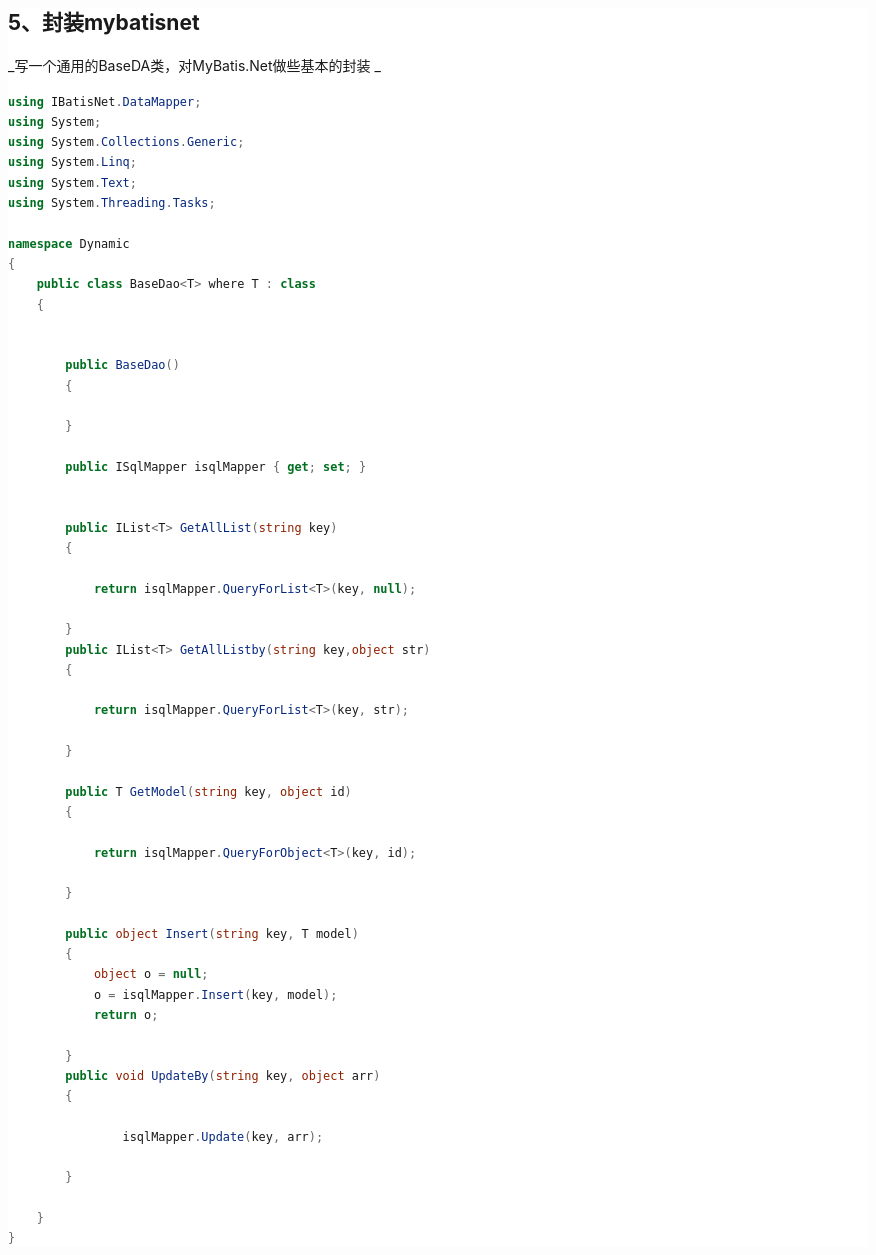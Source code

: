 ## 5、封装mybatisnet
_写一个通用的BaseDA类，对MyBatis.Net做些基本的封装 _

```cs
using IBatisNet.DataMapper;
using System;
using System.Collections.Generic;
using System.Linq;
using System.Text;
using System.Threading.Tasks;

namespace Dynamic
{
    public class BaseDao<T> where T : class
    {


        public BaseDao()
        {

        }

        public ISqlMapper isqlMapper { get; set; }


        public IList<T> GetAllList(string key)
        {

            return isqlMapper.QueryForList<T>(key, null);

        }
        public IList<T> GetAllListby(string key,object str)
        {

            return isqlMapper.QueryForList<T>(key, str);

        }

        public T GetModel(string key, object id)
        {

            return isqlMapper.QueryForObject<T>(key, id);

        }

        public object Insert(string key, T model)
        {
            object o = null;
            o = isqlMapper.Insert(key, model);
            return o;

        }
        public void UpdateBy(string key, object arr)
        {
           
                isqlMapper.Update(key, arr);
            
        }
       
    }
}

```
